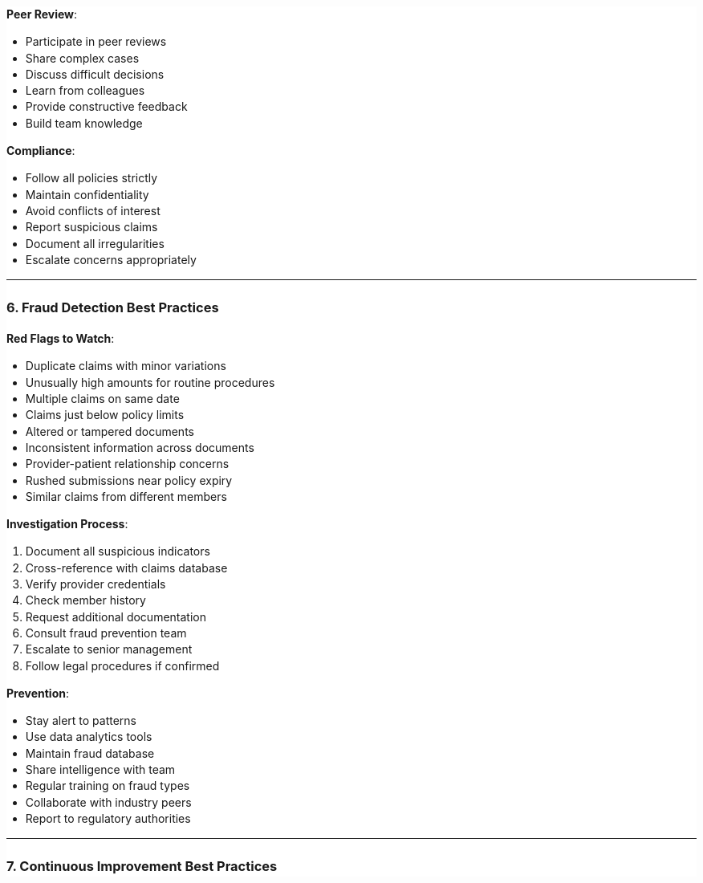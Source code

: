 **Peer Review**:
- Participate in peer reviews
- Share complex cases
- Discuss difficult decisions
- Learn from colleagues
- Provide constructive feedback
- Build team knowledge

**Compliance**:
- Follow all policies strictly
- Maintain confidentiality
- Avoid conflicts of interest
- Report suspicious claims
- Document all irregularities
- Escalate concerns appropriately

---

### 6. Fraud Detection Best Practices

**Red Flags to Watch**:
- Duplicate claims with minor variations
- Unusually high amounts for routine procedures
- Multiple claims on same date
- Claims just below policy limits
- Altered or tampered documents
- Inconsistent information across documents
- Provider-patient relationship concerns
- Rushed submissions near policy expiry
- Similar claims from different members

**Investigation Process**:
1. Document all suspicious indicators
2. Cross-reference with claims database
3. Verify provider credentials
4. Check member history
5. Request additional documentation
6. Consult fraud prevention team
7. Escalate to senior management
8. Follow legal procedures if confirmed

**Prevention**:
- Stay alert to patterns
- Use data analytics tools
- Maintain fraud database
- Share intelligence with team
- Regular training on fraud types
- Collaborate with industry peers
- Report to regulatory authorities

---

### 7. Continuous Improvement Best Practices
